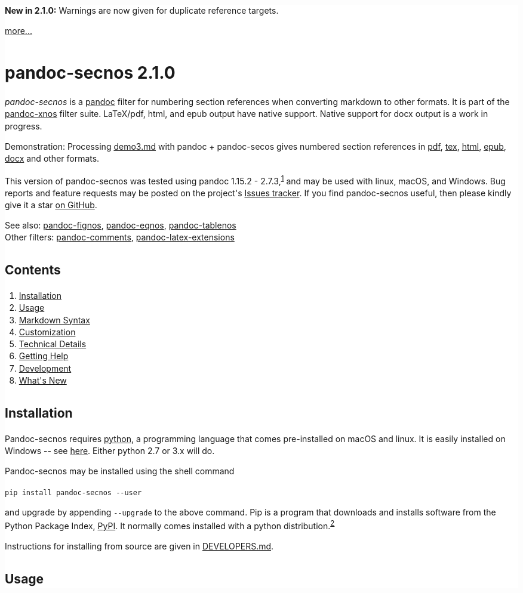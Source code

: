 
**New in 2.1.0:** Warnings are now given for duplicate reference targets.

[more...](#whats-new)


pandoc-secnos 2.1.0
===================

*pandoc-secnos* is a [pandoc] filter for numbering section references when converting markdown to other formats.  It is part of the [pandoc-xnos] filter suite.  LaTeX/pdf, html, and epub output have native support.  Native support for docx output is a work in progress.

Demonstration: Processing [demo3.md] with pandoc + pandoc-secos gives numbered section references in [pdf][pdf3], [tex][tex3], [html][html3], [epub][epub3], [docx][docx3] and other formats.

This version of pandoc-secnos was tested using pandoc 1.15.2 - 2.7.3,<sup>[1](#footnote1)</sup> and may be used with linux, macOS, and Windows. Bug reports and feature requests may be posted on the project's [Issues tracker].  If you find pandoc-secnos useful, then please kindly give it a star [on GitHub].

See also: [pandoc-fignos], [pandoc-eqnos], [pandoc-tablenos] \
Other filters: [pandoc-comments], [pandoc-latex-extensions]

[pandoc]: http://pandoc.org/
[pandoc-xnos]: https://github.com/tomduck/pandoc-xnos
[Issues tracker]: https://github.com/tomduck/pandoc-secnos/issues
[on GitHub]:  https://github.com/tomduck/pandoc-secnos
[pandoc-fignos]: https://github.com/tomduck/pandoc-fignos
[pandoc-eqnos]: https://github.com/tomduck/pandoc-eqnos
[pandoc-tablenos]: https://github.com/tomduck/pandoc-tablenos
[pandoc-comments]: https://github.com/tomduck/pandoc-comments
[pandoc-latex-extensions]: https://github.com/tomduck/pandoc-latex-extensions


Contents
--------

 1. [Installation](#installation)
 2. [Usage](#usage)
 3. [Markdown Syntax](#markdown-syntax)
 4. [Customization](#customization)
 5. [Technical Details](#technical-details)
 6. [Getting Help](#getting-help)
 7. [Development](#development)
 8. [What's New](#whats-new)


Installation
------------

Pandoc-secnos requires [python], a programming language that comes pre-installed on macOS and linux.  It is easily installed on Windows -- see [here](https://realpython.com/installing-python/).  Either python 2.7 or 3.x will do.

Pandoc-secnos may be installed using the shell command

    pip install pandoc-secnos --user

and upgrade by appending `--upgrade` to the above command.  Pip is a program that downloads and installs software from the Python Package Index, [PyPI].  It normally comes installed with a python distribution.<sup>[2](#footnote2)</sup>

Instructions for installing from source are given in [DEVELOPERS.md].

[python]: https://www.python.org/
[PyPI]: https://pypi.python.org/pypi
[DEVELOPERS.md]: DEVELOPERS.md


Usage
-----


[pandoc Issue #813]: https://github.com/jgm/pandoc/issues/813
[this post]: https://github.com/jgm/pandoc/issues/813#issuecomment-70423503
[@scaramouche1]: https://github.com/scaramouche1
[reference link]: http://pandoc.org/MANUAL.html#reference-links
[demo.md]: https://raw.githubusercontent.com/tomduck/pandoc-secnos/master/demos/demo.md
[pdf]: https://raw.githack.com/tomduck/pandoc-secnos/demos/demo.pdf
[tex]: https://raw.githack.com/tomduck/pandoc-secnos/demos/demo.tex
[html]: https://raw.githack.com/tomduck/pandoc-secnos/demos/demo.html
[epub]: https://raw.githack.com/tomduck/pandoc-secnos/demos/demo.epub
[docx]: https://raw.githack.com/tomduck/pandoc-secnos/demos/demo.docx
[demo2.md]: https://raw.githubusercontent.com/tomduck/pandoc-secnos/master/demos/demo2.md
[pdf2]: https://raw.githack.com/tomduck/pandoc-secnos/demos/demo2.pdf
[tex2]: https://raw.githack.com/tomduck/pandoc-secnos/demos/demo2.tex
[html2]: https://raw.githack.com/tomduck/pandoc-secnos/demos/demo2.html
[epub2]: https://raw.githack.com/tomduck/pandoc-secnos/demos/demo2.epub
[docx2]: https://raw.githack.com/tomduck/pandoc-secnos/demos/demo2.docx
[metadata block]: http://pandoc.org/README.html#extension-yaml_metadata_block
[demo3.md]: https://raw.githubusercontent.com/tomduck/pandoc-secnos/master/demos/demo3.md
[pdf3]: https://raw.githack.com/tomduck/pandoc-secnos/demos/demo3.pdf
[tex3]: https://raw.githack.com/tomduck/pandoc-secnos/demos/demo3.tex
[html3]: https://raw.githack.com/tomduck/pandoc-secnos/demos/demo3.html
[epub3]: https://raw.githack.com/tomduck/pandoc-secnos/demos/demo3.epub
[docx3]: https://raw.githack.com/tomduck/pandoc-secnos/demos/demo3.docx
[pandoc unnecessarily drops minus signs]: https://github.com/jgm/pandoc/issues/2901